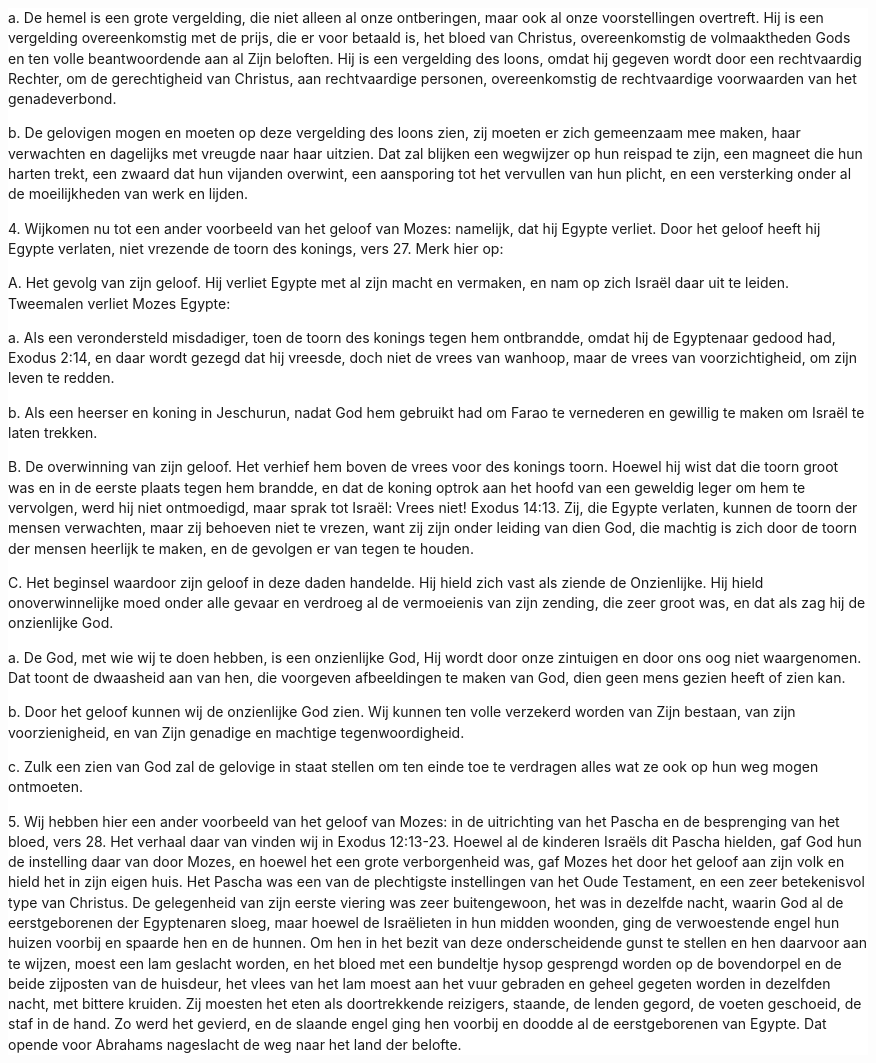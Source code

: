 a. De hemel is een grote vergelding, die niet alleen al onze ontberingen, maar ook al onze voorstellingen overtreft. Hij is een vergelding overeenkomstig met de prijs, die er voor betaald is, het bloed van Christus, overeenkomstig de volmaaktheden Gods en ten volle beantwoordende aan al Zijn beloften. Hij is een vergelding des loons, omdat hij gegeven wordt door een rechtvaardig Rechter, om de gerechtigheid van Christus, aan rechtvaardige personen, overeenkomstig de rechtvaardige voorwaarden van het genadeverbond. 

b. De gelovigen mogen en moeten op deze vergelding des loons zien, zij moeten er zich gemeenzaam mee maken, haar verwachten en dagelijks met vreugde naar haar uitzien. Dat zal blijken een wegwijzer op hun reispad te zijn, een magneet die hun harten trekt, een zwaard dat hun vijanden overwint, een aansporing tot het vervullen van hun plicht, en een versterking onder al de moeilijkheden van werk en lijden. 

4\. Wijkomen nu tot een ander voorbeeld van het geloof van Mozes: namelijk, dat hij Egypte verliet. Door het geloof heeft hij Egypte verlaten, niet vrezende de toorn des konings, vers 27. 
Merk hier op: 

A. Het gevolg van zijn geloof. Hij verliet Egypte met al zijn macht en vermaken, en nam op zich Israël daar uit te leiden. Tweemalen verliet Mozes Egypte: 

a. Als een verondersteld misdadiger, toen de toorn des konings tegen hem ontbrandde, omdat hij de Egyptenaar gedood had, Exodus 2:14, en daar wordt gezegd dat hij vreesde, doch niet de vrees van wanhoop, maar de vrees van voorzichtigheid, om zijn leven te redden. 

b. Als een heerser en koning in Jeschurun, nadat God hem gebruikt had om Farao te vernederen en gewillig te maken om Israël te laten trekken. 

B. De overwinning van zijn geloof. Het verhief hem boven de vrees voor des konings toorn. Hoewel hij wist dat die toorn groot was en in de eerste plaats tegen hem brandde, en dat de koning optrok aan het hoofd van een geweldig leger om hem te vervolgen, werd hij niet ontmoedigd, maar sprak tot Israël: Vrees niet! Exodus 14:13. Zij, die Egypte verlaten, kunnen de toorn der mensen verwachten, maar zij behoeven niet te vrezen, want zij zijn onder leiding van dien God, die machtig is zich door de toorn der mensen heerlijk te maken, en de gevolgen er van tegen te houden. 

C. Het beginsel waardoor zijn geloof in deze daden handelde. Hij hield zich vast als ziende de Onzienlijke. Hij hield onoverwinnelijke moed onder alle gevaar en verdroeg al de vermoeienis van zijn zending, die zeer groot was, en dat als zag hij de onzienlijke God. 

a. De God, met wie wij te doen hebben, is een onzienlijke God, Hij wordt door onze zintuigen en door ons oog niet waargenomen. Dat toont de dwaasheid aan van hen, die voorgeven afbeeldingen te maken van God, dien geen mens gezien heeft of zien kan. 

b. Door het geloof kunnen wij de onzienlijke God zien. Wij kunnen ten volle verzekerd worden van Zijn bestaan, van zijn voorzienigheid, en van Zijn genadige en machtige tegenwoordigheid.

c. Zulk een zien van God zal de gelovige in staat stellen om ten einde toe te verdragen alles wat ze ook op hun weg mogen ontmoeten. 

5\. Wij hebben hier een ander voorbeeld van het geloof van Mozes: in de uitrichting van het Pascha en de besprenging van het bloed, vers 28. Het verhaal daar van vinden wij in Exodus 12:13-23. Hoewel al de kinderen Israëls dit Pascha hielden, gaf God hun de instelling daar van door Mozes, en hoewel het een grote verborgenheid was, gaf Mozes het door het geloof aan zijn volk en hield het in zijn eigen huis. Het Pascha was een van de plechtigste instellingen van het Oude Testament, en een zeer betekenisvol type van Christus. De gelegenheid van zijn eerste viering was zeer buitengewoon, het was in dezelfde nacht, waarin God al de eerstgeborenen der Egyptenaren sloeg, maar hoewel de Israëlieten in hun midden woonden, ging de verwoestende engel hun huizen voorbij en spaarde hen en de hunnen. Om hen in het bezit van deze onderscheidende gunst te stellen en hen daarvoor aan te wijzen, moest een lam geslacht worden, en het bloed met een bundeltje hysop gesprengd worden op de bovendorpel en de beide zijposten van de huisdeur, het vlees van het lam moest aan het vuur gebraden en geheel gegeten worden in dezelfden nacht, met bittere kruiden. Zij moesten het eten als doortrekkende reizigers, staande, de lenden gegord, de voeten geschoeid, de staf in de hand. Zo werd het gevierd, en de slaande engel ging hen voorbij en doodde al de eerstgeborenen van Egypte. Dat opende voor Abrahams nageslacht de weg naar het land der belofte. 
